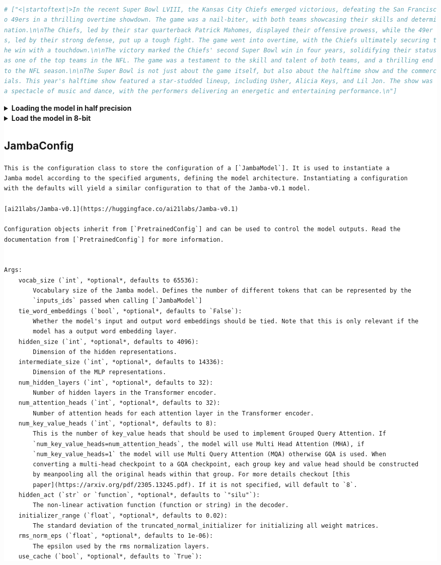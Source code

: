 ```python
# ["<|startoftext|>In the recent Super Bowl LVIII, the Kansas City Chiefs emerged victorious, defeating the San Francisco 49ers in a thrilling overtime showdown. The game was a nail-biter, with both teams showcasing their skills and determination.\n\nThe Chiefs, led by their star quarterback Patrick Mahomes, displayed their offensive prowess, while the 49ers, led by their strong defense, put up a tough fight. The game went into overtime, with the Chiefs ultimately securing the win with a touchdown.\n\nThe victory marked the Chiefs' second Super Bowl win in four years, solidifying their status as one of the top teams in the NFL. The game was a testament to the skill and talent of both teams, and a thrilling end to the NFL season.\n\nThe Super Bowl is not just about the game itself, but also about the halftime show and the commercials. This year's halftime show featured a star-studded lineup, including Usher, Alicia Keys, and Lil Jon. The show was a spectacle of music and dance, with the performers delivering an energetic and entertaining performance.\n"]
```

<details><summary><strong>Loading the model in half precision</strong></summary></details>
<details><summary><strong>Load the model in 8-bit</strong></summary></details>

## JambaConfig


    This is the configuration class to store the configuration of a [`JambaModel`]. It is used to instantiate a
    Jamba model according to the specified arguments, defining the model architecture. Instantiating a configuration
    with the defaults will yield a similar configuration to that of the Jamba-v0.1 model.

    [ai21labs/Jamba-v0.1](https://huggingface.co/ai21labs/Jamba-v0.1)

    Configuration objects inherit from [`PretrainedConfig`] and can be used to control the model outputs. Read the
    documentation from [`PretrainedConfig`] for more information.


    Args:
        vocab_size (`int`, *optional*, defaults to 65536):
            Vocabulary size of the Jamba model. Defines the number of different tokens that can be represented by the
            `inputs_ids` passed when calling [`JambaModel`]
        tie_word_embeddings (`bool`, *optional*, defaults to `False`):
            Whether the model's input and output word embeddings should be tied. Note that this is only relevant if the
            model has a output word embedding layer.
        hidden_size (`int`, *optional*, defaults to 4096):
            Dimension of the hidden representations.
        intermediate_size (`int`, *optional*, defaults to 14336):
            Dimension of the MLP representations.
        num_hidden_layers (`int`, *optional*, defaults to 32):
            Number of hidden layers in the Transformer encoder.
        num_attention_heads (`int`, *optional*, defaults to 32):
            Number of attention heads for each attention layer in the Transformer encoder.
        num_key_value_heads (`int`, *optional*, defaults to 8):
            This is the number of key_value heads that should be used to implement Grouped Query Attention. If
            `num_key_value_heads=num_attention_heads`, the model will use Multi Head Attention (MHA), if
            `num_key_value_heads=1` the model will use Multi Query Attention (MQA) otherwise GQA is used. When
            converting a multi-head checkpoint to a GQA checkpoint, each group key and value head should be constructed
            by meanpooling all the original heads within that group. For more details checkout [this
            paper](https://arxiv.org/pdf/2305.13245.pdf). If it is not specified, will default to `8`.
        hidden_act (`str` or `function`, *optional*, defaults to `"silu"`):
            The non-linear activation function (function or string) in the decoder.
        initializer_range (`float`, *optional*, defaults to 0.02):
            The standard deviation of the truncated_normal_initializer for initializing all weight matrices.
        rms_norm_eps (`float`, *optional*, defaults to 1e-06):
            The epsilon used by the rms normalization layers.
        use_cache (`bool`, *optional*, defaults to `True`):